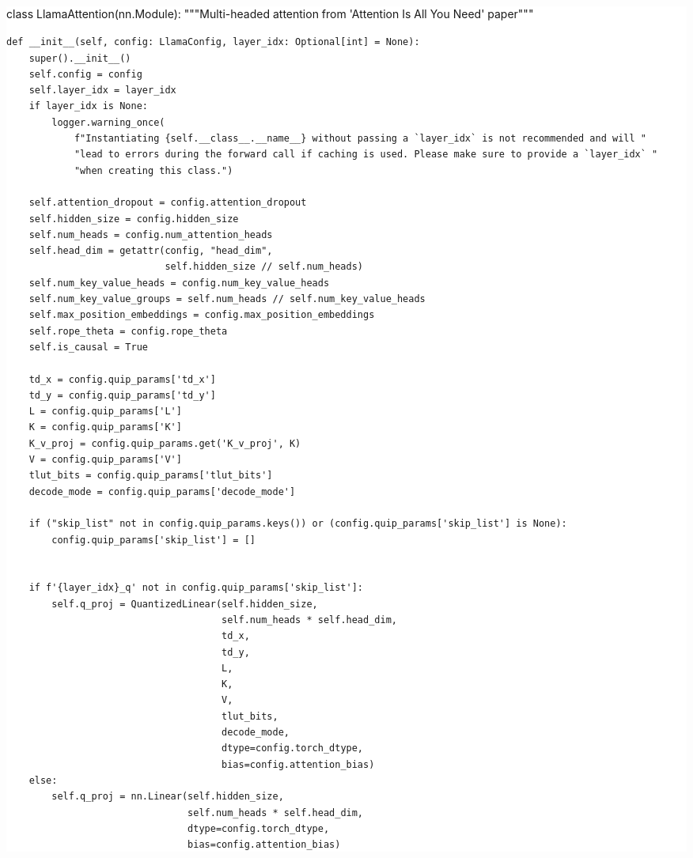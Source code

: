 

class LlamaAttention(nn.Module):
    """Multi-headed attention from 'Attention Is All You Need' paper"""

    def __init__(self, config: LlamaConfig, layer_idx: Optional[int] = None):
        super().__init__()
        self.config = config
        self.layer_idx = layer_idx
        if layer_idx is None:
            logger.warning_once(
                f"Instantiating {self.__class__.__name__} without passing a `layer_idx` is not recommended and will "
                "lead to errors during the forward call if caching is used. Please make sure to provide a `layer_idx` "
                "when creating this class.")

        self.attention_dropout = config.attention_dropout
        self.hidden_size = config.hidden_size
        self.num_heads = config.num_attention_heads
        self.head_dim = getattr(config, "head_dim",
                                self.hidden_size // self.num_heads)
        self.num_key_value_heads = config.num_key_value_heads
        self.num_key_value_groups = self.num_heads // self.num_key_value_heads
        self.max_position_embeddings = config.max_position_embeddings
        self.rope_theta = config.rope_theta
        self.is_causal = True

        td_x = config.quip_params['td_x']
        td_y = config.quip_params['td_y']
        L = config.quip_params['L']
        K = config.quip_params['K']
        K_v_proj = config.quip_params.get('K_v_proj', K)
        V = config.quip_params['V']
        tlut_bits = config.quip_params['tlut_bits']
        decode_mode = config.quip_params['decode_mode']

        if ("skip_list" not in config.quip_params.keys()) or (config.quip_params['skip_list'] is None):
            config.quip_params['skip_list'] = []

        
        if f'{layer_idx}_q' not in config.quip_params['skip_list']:
            self.q_proj = QuantizedLinear(self.hidden_size,
                                          self.num_heads * self.head_dim,
                                          td_x,
                                          td_y,
                                          L,
                                          K,
                                          V,
                                          tlut_bits,
                                          decode_mode,
                                          dtype=config.torch_dtype,
                                          bias=config.attention_bias)
        else:
            self.q_proj = nn.Linear(self.hidden_size,
                                    self.num_heads * self.head_dim,
                                    dtype=config.torch_dtype,
                                    bias=config.attention_bias)

